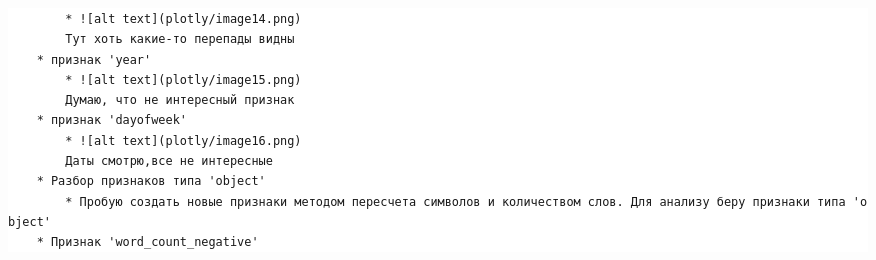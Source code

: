            * ![alt text](plotly/image14.png)
            Тут хоть какие-то перепады видны
        * признак 'year'
            * ![alt text](plotly/image15.png)
            Думаю, что не интересный признак
        * признак 'dayofweek'
            * ![alt text](plotly/image16.png)
            Даты смотрю,все не интересные
        * Разбор признаков типа 'object'
            * Пробую создать новые признаки методом пересчета символов и количеством слов. Для анализу беру признаки типа 'object'
        * Признак 'word_count_negative'